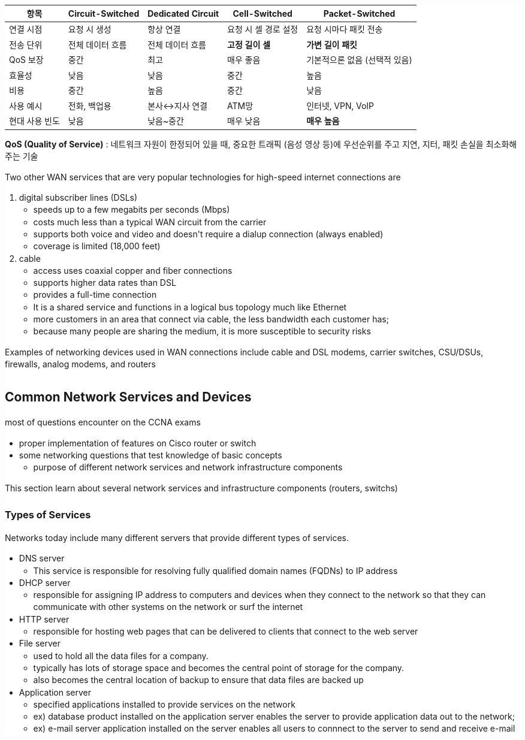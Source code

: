 |**항목**|**Circuit-Switched**|**Dedicated Circuit**|**Cell-Switched**|**Packet-Switched**|
|---|---|---|---|---|
|연결 시점|요청 시 생성|항상 연결|요청 시 셀 경로 설정|요청 시마다 패킷 전송|
|전송 단위|전체 데이터 흐름|전체 데이터 흐름|**고정 길이 셀**|**가변 길이 패킷**|
|QoS 보장|중간|최고|매우 좋음|기본적으론 없음 (선택적 있음)|
|효율성|낮음|낮음|중간|높음|
|비용|중간|높음|중간|낮음|
|사용 예시|전화, 백업용|본사↔지사 연결|ATM망|인터넷, VPN, VoIP|
|현대 사용 빈도|낮음|낮음~중간|매우 낮음|**매우 높음**|

**QoS (Quality of Service)**
: 네트워크 자원이 한정되어 있을 때, 중요한 트래픽 (음성 영상 등)에 우선순위를 주고 지연, 지터, 패킷 손실을 최소화해주는 기술

Two other WAN services that are very popular technologies for high-speed internet connections are

1. digital subscriber lines (DSLs)
	- speeds up to a few megabits per seconds (Mbps)
	- costs much less than a typical WAN circuit from the carrier
	- supports both voice and video and doesn't require a dialup connection (always enabled)
	- coverage is limited (18,000 feet)
2. cable
	- access uses coaxial copper and fiber connections
	- supports higher data rates than DSL
	- provides a full-time connection
	- It is a shared service and functions in a logical bus topology much like Ethernet
	- more customers in an area that connect via cable, the less bandwidth each customer has;
	- because many people are sharing the medium, it is more susceptible to security risks

Examples of networking devices used in WAN connections include cable and DSL modems, carrier switches, CSU/DSUs, firewalls, analog modems, and routers

## Common Network Services and Devices

most of questions encounter on the CCNA exams

* proper implementation of features on Cisco router or switch
* some networking questions that test knowledge of basic concepts
	* purpose of different network services and network infrastructure components

This section learn about several network services and infrastructure components (routers, switchs)

### Types of Services

Networks today include many different servers that provide different types of services.

* DNS server
	* This service is responsible for resolving fully qualified domain names (FQDNs) to IP address
* DHCP server
	* responsible for assigning IP address to computers and devices when they connect to the network so that they can communicate with other systems on the network or surf the internet
* HTTP server
	* responsible for hosting web pages that can be delivered to clients that connect to the web server
* File server
	* used to hold all the data files for a company.
	* typically has lots of storage space and becomes the central point of storage for the company.
	* also becomes the central location of backup to ensure that data files are backed up
* Application server
	* specified applications installed to provide services on the network
	* ex) database product installed on the application server enables the server to provide application data out to the network;
	* ex) e-mail server application installed on the server enables all users to connnect to the server to send and receive e-mail